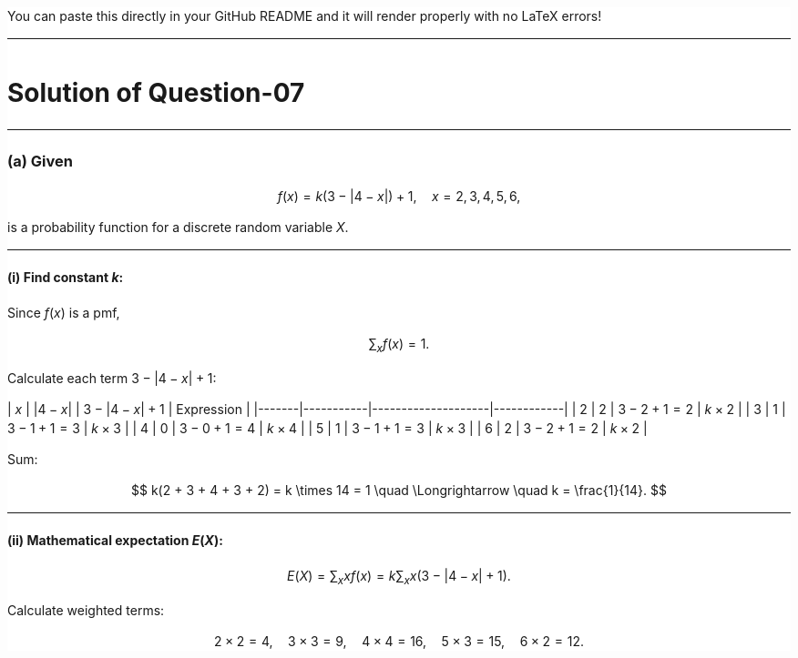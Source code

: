You can paste this directly in your GitHub README and it will render properly with no LaTeX errors!

---
# **Solution of Question-07**

---

### (a) Given

$$
f(x) = k \left(3 - |4 - x|\right) + 1, \quad x = 2, 3, 4, 5, 6,
$$

is a probability function for a discrete random variable $X$.

---

#### (i) Find constant $k$:

Since $f(x)$ is a pmf,

$$
\sum_x f(x) = 1.
$$

Calculate each term $3 - |4-x| + 1$:

\| $x$ | $|4-x|$ | $3 - |4-x| + 1$ | Expression |
\|-------|-----------|--------------------|------------|
\| 2     | 2         | $3 - 2 + 1 = 2$  | $k \times 2$  |
\| 3     | 1         | $3 - 1 + 1 = 3$  | $k \times 3$  |
\| 4     | 0         | $3 - 0 + 1 = 4$  | $k \times 4$  |
\| 5     | 1         | $3 - 1 + 1 = 3$  | $k \times 3$  |
\| 6     | 2         | $3 - 2 + 1 = 2$  | $k \times 2$  |

Sum:

$$
k(2 + 3 + 4 + 3 + 2) = k \times 14 = 1 \quad \Longrightarrow \quad k = \frac{1}{14}.
$$

---

#### (ii) Mathematical expectation $E(X)$:

$$
E(X) = \sum_x x f(x) = k \sum_x x \bigl(3 - |4-x| + 1\bigr).
$$

Calculate weighted terms:

$$
2 \times 2 = 4, \quad 3 \times 3 = 9, \quad 4 \times 4 = 16, \quad 5 \times 3 = 15, \quad 6 \times 2 = 12.
$$
